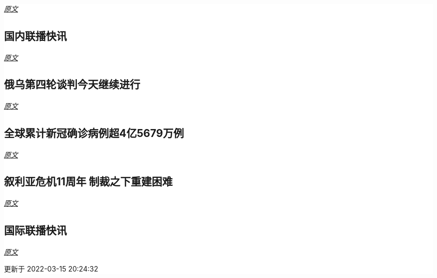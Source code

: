 *[原文](https://tv.cctv.com/2022/03/15/VIDE8nZex2NH6WqFf6WYQwsO220315.shtml)*


## 国内联播快讯



*[原文](https://tv.cctv.com/2022/03/15/VIDECEMwmyPkZ3n6m5J8p08q220315.shtml)*


## 俄乌第四轮谈判今天继续进行



*[原文](https://tv.cctv.com/2022/03/15/VIDEU9vAG8dFKUsbkqPh4ekL220315.shtml)*


## 全球累计新冠确诊病例超4亿5679万例



*[原文](https://tv.cctv.com/2022/03/15/VIDEW2RmOXQX0ECMK6I6MfwU220315.shtml)*


## 叙利亚危机11周年 制裁之下重建困难



*[原文](https://tv.cctv.com/2022/03/15/VIDEu3buL92Py1frWC6jDpot220315.shtml)*


## 国际联播快讯



*[原文](https://tv.cctv.com/2022/03/15/VIDEmrWTqQJbr8yOueoTVp0S220315.shtml)*


更新于 2022-03-15 20:24:32
  